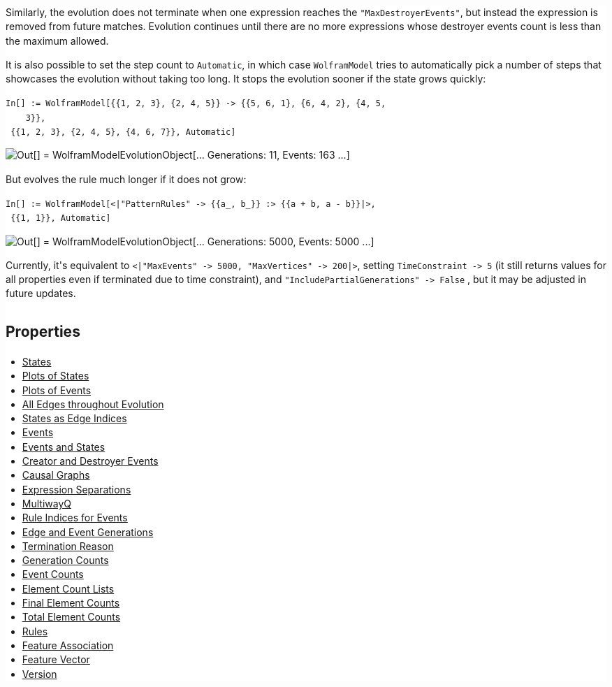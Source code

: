 Similarly, the evolution does not terminate when one expression reaches the `"MaxDestroyerEvents"`, but instead the
expression is removed from future matches. Evolution continues until there are no more expressions whose destroyer
events count is less than the maximum allowed.

It is also possible to set the step count to `Automatic`, in which case `WolframModel` tries to automatically pick a
number of steps that showcases the evolution without taking too long. It stops the evolution sooner if the state grows
quickly:

```wl
In[] := WolframModel[{{1, 2, 3}, {2, 4, 5}} -> {{5, 6, 1}, {6, 4, 2}, {4, 5,
    3}},
 {{1, 2, 3}, {2, 4, 5}, {4, 6, 7}}, Automatic]
```

<img src="/Documentation/Images/AutomaticStepsGrowing.png"
     width="491"
     alt="Out[] = WolframModelEvolutionObject[... Generations: 11, Events: 163 ...]">

But evolves the rule much longer if it does not grow:

```wl
In[] := WolframModel[<|"PatternRules" -> {{a_, b_}} :> {{a + b, a - b}}|>,
 {{1, 1}}, Automatic]
```

<img src="/Documentation/Images/AutomaticStepsNotGrowing.png"
     width="565"
     alt="Out[] = WolframModelEvolutionObject[... Generations: 5000, Events: 5000 ...]">

Currently, it's equivalent to `<|"MaxEvents" -> 5000, "MaxVertices" -> 200|>`, setting `TimeConstraint -> 5` (it still
returns values for all properties even if terminated due to time constraint), and `"IncludePartialGenerations" -> False`
, but it may be adjusted in future updates.

## Properties

* [States](Properties/States.md)
* [Plots of States](Properties/PlotsOfStates.md)
* [Plots of Events](Properties/PlotsOfEvents.md)
* [All Edges throughout Evolution](Properties/AllEdgesThroughoutEvolution.md)
* [States as Edge Indices](Properties/StatesAsEdgeIndices.md)
* [Events](Properties/Events.md)
* [Events and States](Properties/EventsAndStates.md)
* [Creator and Destroyer Events](Properties/CreatorAndDestroyerEvents.md)
* [Causal Graphs](Properties/CausalGraphs.md)
* [Expression Separations](Properties/ExpressionSeparations.md)
* [MultiwayQ](Properties/MultiwayQ.md)
* [Rule Indices for Events](Properties/RuleIndicesForEvents.md)
* [Edge and Event Generations](Properties/EdgeAndEventGenerations.md)
* [Termination Reason](Properties/TerminationReason.md)
* [Generation Counts](Properties/GenerationCounts.md)
* [Event Counts](Properties/EventCounts.md)
* [Element Count Lists](Properties/ElementCountLists.md)
* [Final Element Counts](Properties/FinalElementCounts.md)
* [Total Element Counts](Properties/TotalElementCounts.md)
* [Rules](Properties/Rules.md)
* [Feature Association](Properties/FeatureAssociation.md)
* [Feature Vector](Properties/FeatureVector.md)
* [Version](Properties/Version.md)
